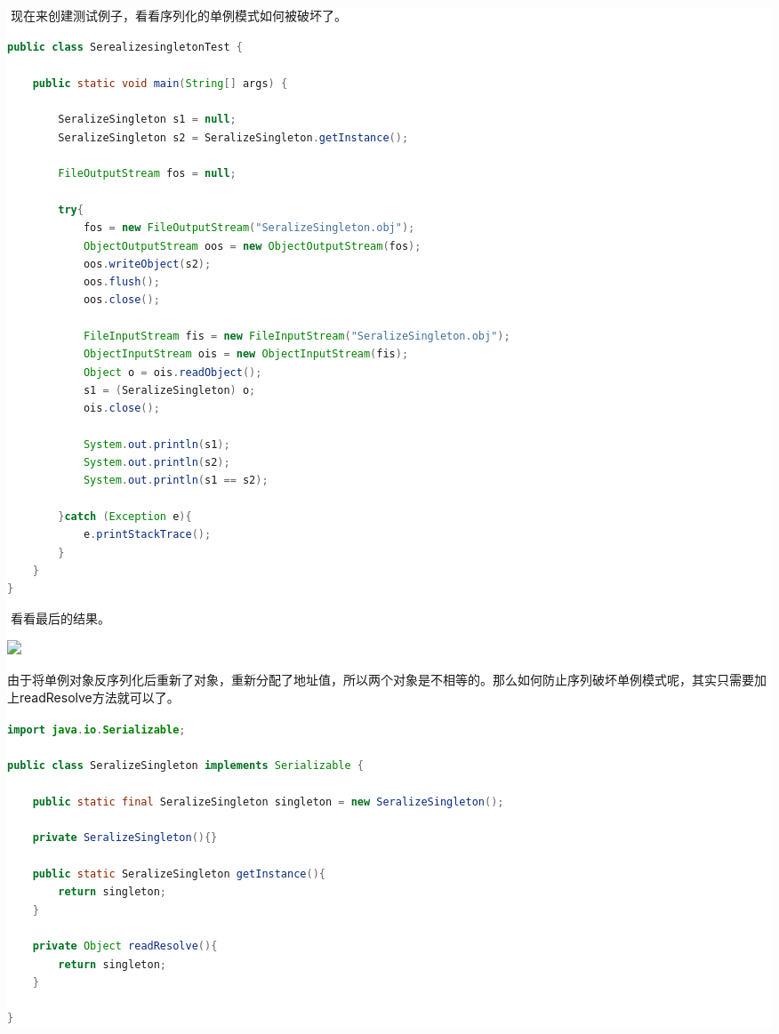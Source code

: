​	现在来创建测试例子，看看序列化的单例模式如何被破坏了。

```java
public class SerealizesingletonTest {

    public static void main(String[] args) {

        SeralizeSingleton s1 = null;
        SeralizeSingleton s2 = SeralizeSingleton.getInstance();

        FileOutputStream fos = null;

        try{
            fos = new FileOutputStream("SeralizeSingleton.obj");
            ObjectOutputStream oos = new ObjectOutputStream(fos);
            oos.writeObject(s2);
            oos.flush();
            oos.close();

            FileInputStream fis = new FileInputStream("SeralizeSingleton.obj");
            ObjectInputStream ois = new ObjectInputStream(fis);
            Object o = ois.readObject();
            s1 = (SeralizeSingleton) o;
            ois.close();

            System.out.println(s1);
            System.out.println(s2);
            System.out.println(s1 == s2);

        }catch (Exception e){
            e.printStackTrace();
        }
    }
}
```

​	看看最后的结果。

![](https://img-blog.csdnimg.cn/20200308152903811.png)

​	由于将单例对象反序列化后重新了对象，重新分配了地址值，所以两个对象是不相等的。那么如何防止序列破坏单例模式呢，其实只需要加上readResolve方法就可以了。

```java
import java.io.Serializable;

public class SeralizeSingleton implements Serializable {

    public static final SeralizeSingleton singleton = new SeralizeSingleton();

    private SeralizeSingleton(){}

    public static SeralizeSingleton getInstance(){
        return singleton;
    }

    private Object readResolve(){
        return singleton;
    }

}
```
